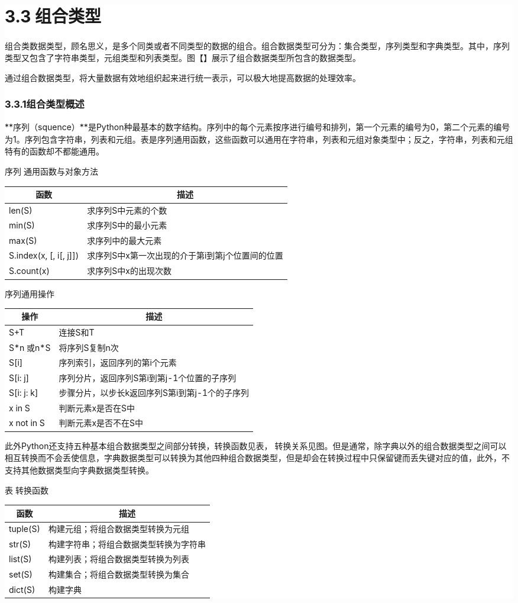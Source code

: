 # 3.3 组合类型


组合类数据类型，顾名思义，是多个同类或者不同类型的数据的组合。组合数据类型可分为：集合类型，序列类型和字典类型。其中，序列类型又包含了字符串类型，元组类型和列表类型。图【】展示了组合数据类型所包含的数据类型。

通过组合数据类型，将大量数据有效地组织起来进行统一表示，可以极大地提高数据的处理效率。

### 3.3.1组合类型概述

**序列（squence）**是Python种最基本的数字结构。序列中的每个元素按序进行编号和排列，第一个元素的编号为0，第二个元素的编号为1。序列包含字符串，列表和元组。表是序列通用函数，这些函数可以通用在字符串，列表和元组对象类型中；反之，字符串，列表和元组特有的函数却不都能通用。

序列 通用函数与对象方法

| 函数                   | 描述                                             |
|------------------------|--------------------------------------------------|
| len(S)                 | 求序列S中元素的个数                              |
| min(S)                 | 求序列S中的最小元素                              |
| max(S)                 | 求序列中的最大元素                               |
| S.index(x, [, i[, j]]) | 求序列S中x第一次出现的介于第i到第j个位置间的位置 |
| S.count(x)             | 求序列S中x的出现次数                             |

序列通用操作

| 操作        | 描述                                           |
|-------------|------------------------------------------------|
| S+T         | 连接S和T                                       |
| S\*n 或n\*S | 将序列S复制n次                                 |
| S[i]        | 序列索引，返回序列的第i个元素                  |
| S[i: j]     | 序列分片，返回序列S第i到第j-1个位置的子序列    |
| S[i: j: k]  | 步骤分片，以步长k返回序列S第i到第j-1个的子序列 |
| x in S      | 判断元素x是否在S中                             |
| x not in S  | 判断元素x是否不在S中                           |

此外Python还支持五种基本组合数据类型之间部分转换，转换函数见表，
转换关系见图。但是通常，除字典以外的组合数据类型之间可以相互转换而不会丢使信息，字典数据类型可以转换为其他四种组合数据类型，但是却会在转换过程中只保留键而丢失键对应的值，此外，不支持其他数据类型向字典数据类型转换。

表 转换函数

| 函数     | 描述                                   |
|----------|----------------------------------------|
| tuple(S) | 构建元组；将组合数据类型转换为元组     |
| str(S)   | 构建字符串；将组合数据类型转换为字符串 |
| list(S)  | 构建列表；将组合数据类型转换为列表     |
| set(S)   | 构建集合；将组合数据类型转换为集合     |
| dict(S)  | 构建字典                               |

